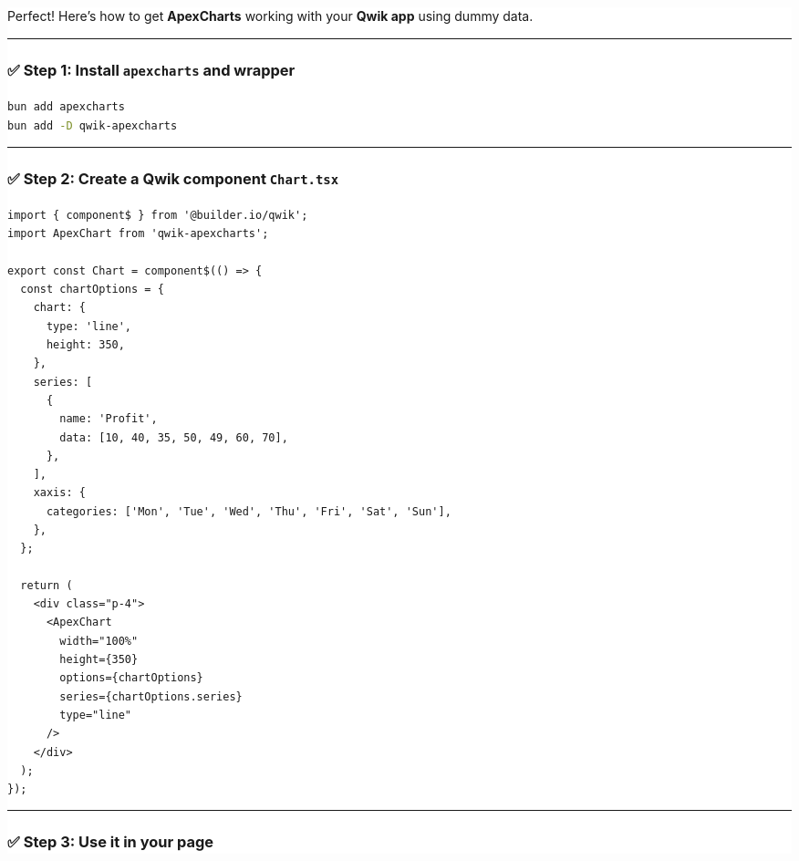 Perfect! Here’s how to get **ApexCharts** working with your **Qwik app** using dummy data.

---

### ✅ Step 1: Install `apexcharts` and wrapper

```bash
bun add apexcharts
bun add -D qwik-apexcharts
```

---

### ✅ Step 2: Create a Qwik component `Chart.tsx`

```tsx
import { component$ } from '@builder.io/qwik';
import ApexChart from 'qwik-apexcharts';

export const Chart = component$(() => {
  const chartOptions = {
    chart: {
      type: 'line',
      height: 350,
    },
    series: [
      {
        name: 'Profit',
        data: [10, 40, 35, 50, 49, 60, 70],
      },
    ],
    xaxis: {
      categories: ['Mon', 'Tue', 'Wed', 'Thu', 'Fri', 'Sat', 'Sun'],
    },
  };

  return (
    <div class="p-4">
      <ApexChart
        width="100%"
        height={350}
        options={chartOptions}
        series={chartOptions.series}
        type="line"
      />
    </div>
  );
});
```

---

### ✅ Step 3: Use it in your page
